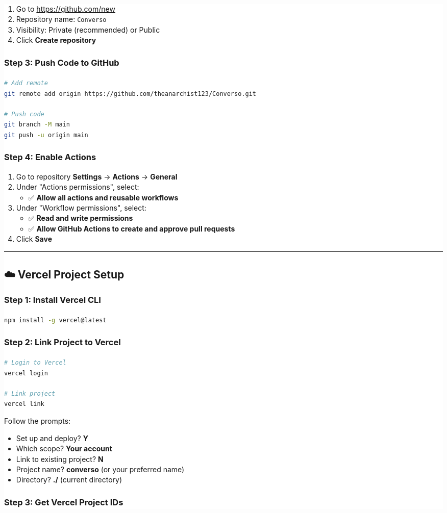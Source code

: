 1. Go to https://github.com/new
2. Repository name: `Converso`
3. Visibility: Private (recommended) or Public
4. Click **Create repository**

### Step 3: Push Code to GitHub

```bash
# Add remote
git remote add origin https://github.com/theanarchist123/Converso.git

# Push code
git branch -M main
git push -u origin main
```

### Step 4: Enable Actions

1. Go to repository **Settings** → **Actions** → **General**
2. Under "Actions permissions", select:
   - ✅ **Allow all actions and reusable workflows**
3. Under "Workflow permissions", select:
   - ✅ **Read and write permissions**
   - ✅ **Allow GitHub Actions to create and approve pull requests**
4. Click **Save**

---

## ☁️ Vercel Project Setup

### Step 1: Install Vercel CLI

```bash
npm install -g vercel@latest
```

### Step 2: Link Project to Vercel

```bash
# Login to Vercel
vercel login

# Link project
vercel link
```

Follow the prompts:
- Set up and deploy? **Y**
- Which scope? **Your account**
- Link to existing project? **N**
- Project name? **converso** (or your preferred name)
- Directory? **./** (current directory)

### Step 3: Get Vercel Project IDs
